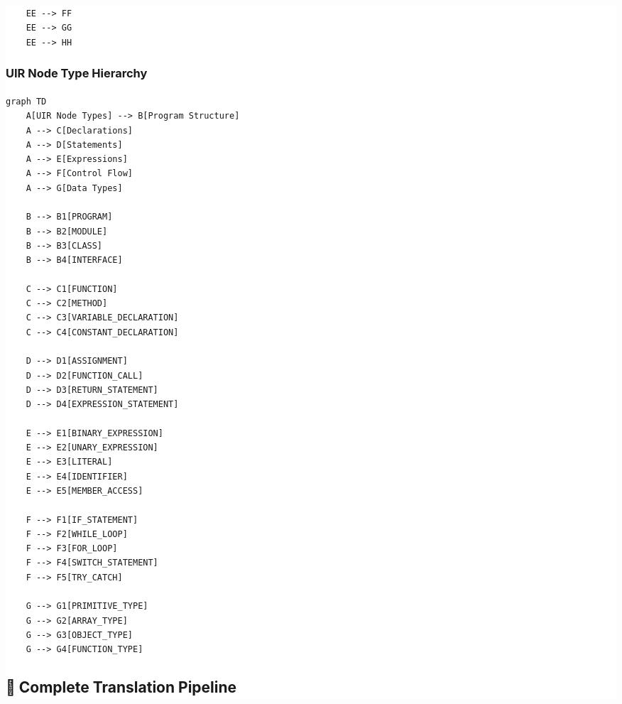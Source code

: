 ```mermaid
    EE --> FF
    EE --> GG
    EE --> HH
```

### UIR Node Type Hierarchy

```mermaid
graph TD
    A[UIR Node Types] --> B[Program Structure]
    A --> C[Declarations]
    A --> D[Statements] 
    A --> E[Expressions]
    A --> F[Control Flow]
    A --> G[Data Types]
    
    B --> B1[PROGRAM]
    B --> B2[MODULE]
    B --> B3[CLASS]
    B --> B4[INTERFACE]
    
    C --> C1[FUNCTION]
    C --> C2[METHOD]
    C --> C3[VARIABLE_DECLARATION]
    C --> C4[CONSTANT_DECLARATION]
    
    D --> D1[ASSIGNMENT]
    D --> D2[FUNCTION_CALL]
    D --> D3[RETURN_STATEMENT]
    D --> D4[EXPRESSION_STATEMENT]
    
    E --> E1[BINARY_EXPRESSION]
    E --> E2[UNARY_EXPRESSION]
    E --> E3[LITERAL]
    E --> E4[IDENTIFIER]
    E --> E5[MEMBER_ACCESS]
    
    F --> F1[IF_STATEMENT]
    F --> F2[WHILE_LOOP]
    F --> F3[FOR_LOOP]
    F --> F4[SWITCH_STATEMENT]
    F --> F5[TRY_CATCH]
    
    G --> G1[PRIMITIVE_TYPE]
    G --> G2[ARRAY_TYPE]
    G --> G3[OBJECT_TYPE]
    G --> G4[FUNCTION_TYPE]
```

## 🔄 Complete Translation Pipeline
